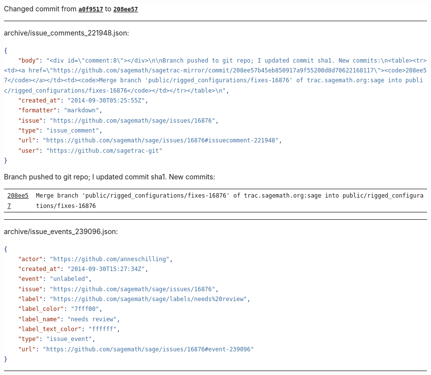 Changed commit from **[`a0f9517`](https://github.com/sagemath/sagetrac-mirror/commit/a0f9517360ceb18aea9dcdd6efe65e86639bed7a)** to **[`208ee57`](https://github.com/sagemath/sagetrac-mirror/commit/208ee57b45eb850917a9f55200d8d70622168117)**



---

archive/issue_comments_221948.json:
```json
{
    "body": "<div id=\"comment:8\"></div>\n\nBranch pushed to git repo; I updated commit sha1. New commits:\n<table><tr><td><a href=\"https://github.com/sagemath/sagetrac-mirror/commit/208ee57b45eb850917a9f55200d8d70622168117\"><code>208ee57</code></a></td><td><code>Merge branch 'public/rigged_configurations/fixes-16876' of trac.sagemath.org:sage into public/rigged_configurations/fixes-16876</code></td></tr></table>\n",
    "created_at": "2014-09-30T05:25:55Z",
    "formatter": "markdown",
    "issue": "https://github.com/sagemath/sage/issues/16876",
    "type": "issue_comment",
    "url": "https://github.com/sagemath/sage/issues/16876#issuecomment-221948",
    "user": "https://github.com/sagetrac-git"
}
```

<div id="comment:8"></div>

Branch pushed to git repo; I updated commit sha1. New commits:
<table><tr><td><a href="https://github.com/sagemath/sagetrac-mirror/commit/208ee57b45eb850917a9f55200d8d70622168117"><code>208ee57</code></a></td><td><code>Merge branch 'public/rigged_configurations/fixes-16876' of trac.sagemath.org:sage into public/rigged_configurations/fixes-16876</code></td></tr></table>




---

archive/issue_events_239096.json:
```json
{
    "actor": "https://github.com/anneschilling",
    "created_at": "2014-09-30T15:27:34Z",
    "event": "unlabeled",
    "issue": "https://github.com/sagemath/sage/issues/16876",
    "label": "https://github.com/sagemath/sage/labels/needs%20review",
    "label_color": "7fff00",
    "label_name": "needs review",
    "label_text_color": "ffffff",
    "type": "issue_event",
    "url": "https://github.com/sagemath/sage/issues/16876#event-239096"
}
```



---
